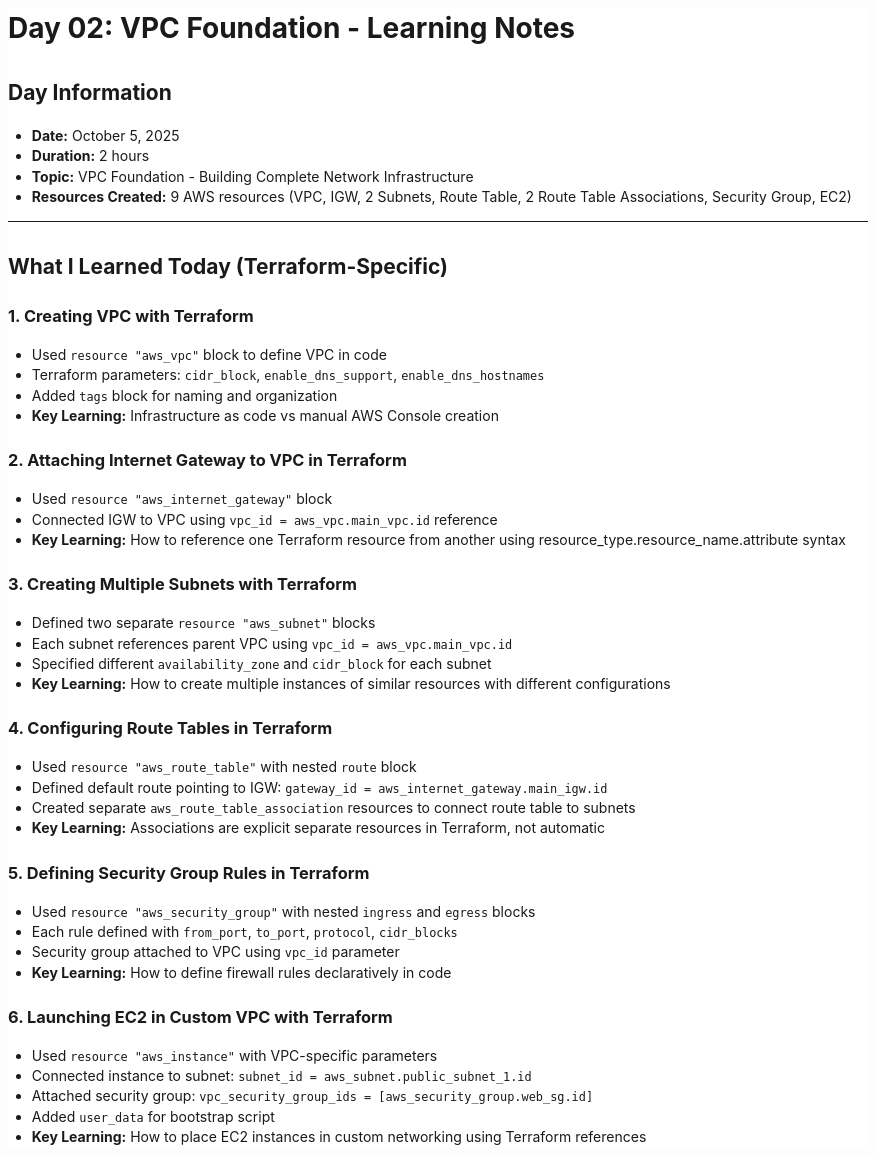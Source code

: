# Day 02: VPC Foundation - Learning Notes

## Day Information
- **Date:** October 5, 2025
- **Duration:** 2 hours
- **Topic:** VPC Foundation - Building Complete Network Infrastructure
- **Resources Created:** 9 AWS resources (VPC, IGW, 2 Subnets, Route Table, 2 Route Table Associations, Security Group, EC2)

---

## What I Learned Today (Terraform-Specific)

### 1. Creating VPC with Terraform
- Used `resource "aws_vpc"` block to define VPC in code
- Terraform parameters: `cidr_block`, `enable_dns_support`, `enable_dns_hostnames`
- Added `tags` block for naming and organization
- **Key Learning:** Infrastructure as code vs manual AWS Console creation

### 2. Attaching Internet Gateway to VPC in Terraform
- Used `resource "aws_internet_gateway"` block
- Connected IGW to VPC using `vpc_id = aws_vpc.main_vpc.id` reference
- **Key Learning:** How to reference one Terraform resource from another using resource_type.resource_name.attribute syntax

### 3. Creating Multiple Subnets with Terraform
- Defined two separate `resource "aws_subnet"` blocks
- Each subnet references parent VPC using `vpc_id = aws_vpc.main_vpc.id`
- Specified different `availability_zone` and `cidr_block` for each subnet
- **Key Learning:** How to create multiple instances of similar resources with different configurations

### 4. Configuring Route Tables in Terraform
- Used `resource "aws_route_table"` with nested `route` block
- Defined default route pointing to IGW: `gateway_id = aws_internet_gateway.main_igw.id`
- Created separate `aws_route_table_association` resources to connect route table to subnets
- **Key Learning:** Associations are explicit separate resources in Terraform, not automatic

### 5. Defining Security Group Rules in Terraform
- Used `resource "aws_security_group"` with nested `ingress` and `egress` blocks
- Each rule defined with `from_port`, `to_port`, `protocol`, `cidr_blocks`
- Security group attached to VPC using `vpc_id` parameter
- **Key Learning:** How to define firewall rules declaratively in code

### 6. Launching EC2 in Custom VPC with Terraform
- Used `resource "aws_instance"` with VPC-specific parameters
- Connected instance to subnet: `subnet_id = aws_subnet.public_subnet_1.id`
- Attached security group: `vpc_security_group_ids = [aws_security_group.web_sg.id]`
- Added `user_data` for bootstrap script
- **Key Learning:** How to place EC2 instances in custom networking using Terraform references
